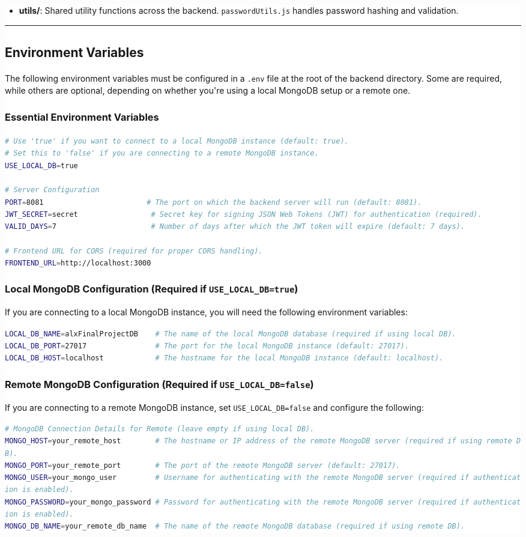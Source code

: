 - **utils/**: Shared utility functions across the backend. `passwordUtils.js` handles password hashing and validation.

---

## Environment Variables

The following environment variables must be configured in a `.env` file at the root of the backend directory. Some are required, while others are optional, depending on whether you're using a local MongoDB setup or a remote one.

### Essential Environment Variables

```bash
# Use 'true' if you want to connect to a local MongoDB instance (default: true).
# Set this to 'false' if you are connecting to a remote MongoDB instance.
USE_LOCAL_DB=true

# Server Configuration
PORT=8081                        # The port on which the backend server will run (default: 8081).
JWT_SECRET=secret                 # Secret key for signing JSON Web Tokens (JWT) for authentication (required).
VALID_DAYS=7                      # Number of days after which the JWT token will expire (default: 7 days).

# Frontend URL for CORS (required for proper CORS handling).
FRONTEND_URL=http://localhost:3000
```

### Local MongoDB Configuration (Required if `USE_LOCAL_DB=true`)

If you are connecting to a local MongoDB instance, you will need the following environment variables:

```bash
LOCAL_DB_NAME=alxFinalProjectDB    # The name of the local MongoDB database (required if using local DB).
LOCAL_DB_PORT=27017                # The port for the local MongoDB instance (default: 27017).
LOCAL_DB_HOST=localhost            # The hostname for the local MongoDB instance (default: localhost).
```

### Remote MongoDB Configuration (Required if `USE_LOCAL_DB=false`)

If you are connecting to a remote MongoDB instance, set `USE_LOCAL_DB=false` and configure the following:

```bash
# MongoDB Connection Details for Remote (leave empty if using local DB).
MONGO_HOST=your_remote_host        # The hostname or IP address of the remote MongoDB server (required if using remote DB).
MONGO_PORT=your_remote_port        # The port of the remote MongoDB server (default: 27017).
MONGO_USER=your_mongo_user         # Username for authenticating with the remote MongoDB server (required if authentication is enabled).
MONGO_PASSWORD=your_mongo_password # Password for authenticating with the remote MongoDB server (required if authentication is enabled).
MONGO_DB_NAME=your_remote_db_name  # The name of the remote MongoDB database (required if using remote DB).
```
